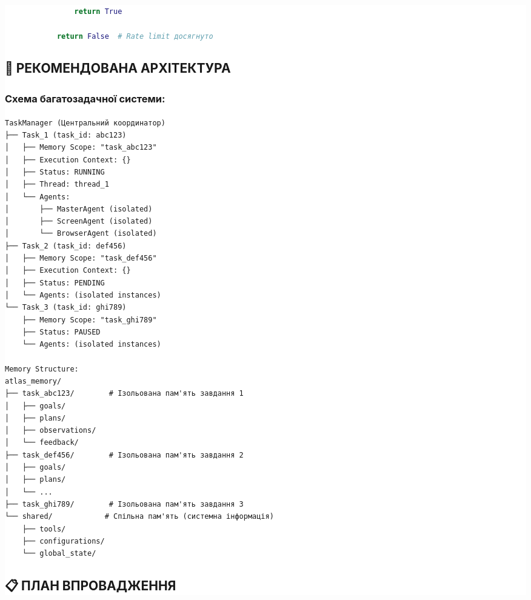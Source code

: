 ```python
                return True
                
            return False  # Rate limit досягнуто
```

## 🎯 РЕКОМЕНДОВАНА АРХІТЕКТУРА

### Схема багатозадачної системи:

```
TaskManager (Центральний координатор)
├── Task_1 (task_id: abc123)
│   ├── Memory Scope: "task_abc123"
│   ├── Execution Context: {}
│   ├── Status: RUNNING
│   ├── Thread: thread_1
│   └── Agents:
│       ├── MasterAgent (isolated)
│       ├── ScreenAgent (isolated)
│       └── BrowserAgent (isolated)
├── Task_2 (task_id: def456)
│   ├── Memory Scope: "task_def456"  
│   ├── Execution Context: {}
│   ├── Status: PENDING
│   └── Agents: (isolated instances)
└── Task_3 (task_id: ghi789)
    ├── Memory Scope: "task_ghi789"
    ├── Status: PAUSED
    └── Agents: (isolated instances)

Memory Structure:
atlas_memory/
├── task_abc123/        # Ізольована пам'ять завдання 1
│   ├── goals/
│   ├── plans/
│   ├── observations/
│   └── feedback/
├── task_def456/        # Ізольована пам'ять завдання 2
│   ├── goals/
│   ├── plans/
│   └── ...
├── task_ghi789/        # Ізольована пам'ять завдання 3
└── shared/            # Спільна пам'ять (системна інформація)
    ├── tools/
    ├── configurations/
    └── global_state/
```

## 📋 ПЛАН ВПРОВАДЖЕННЯ

